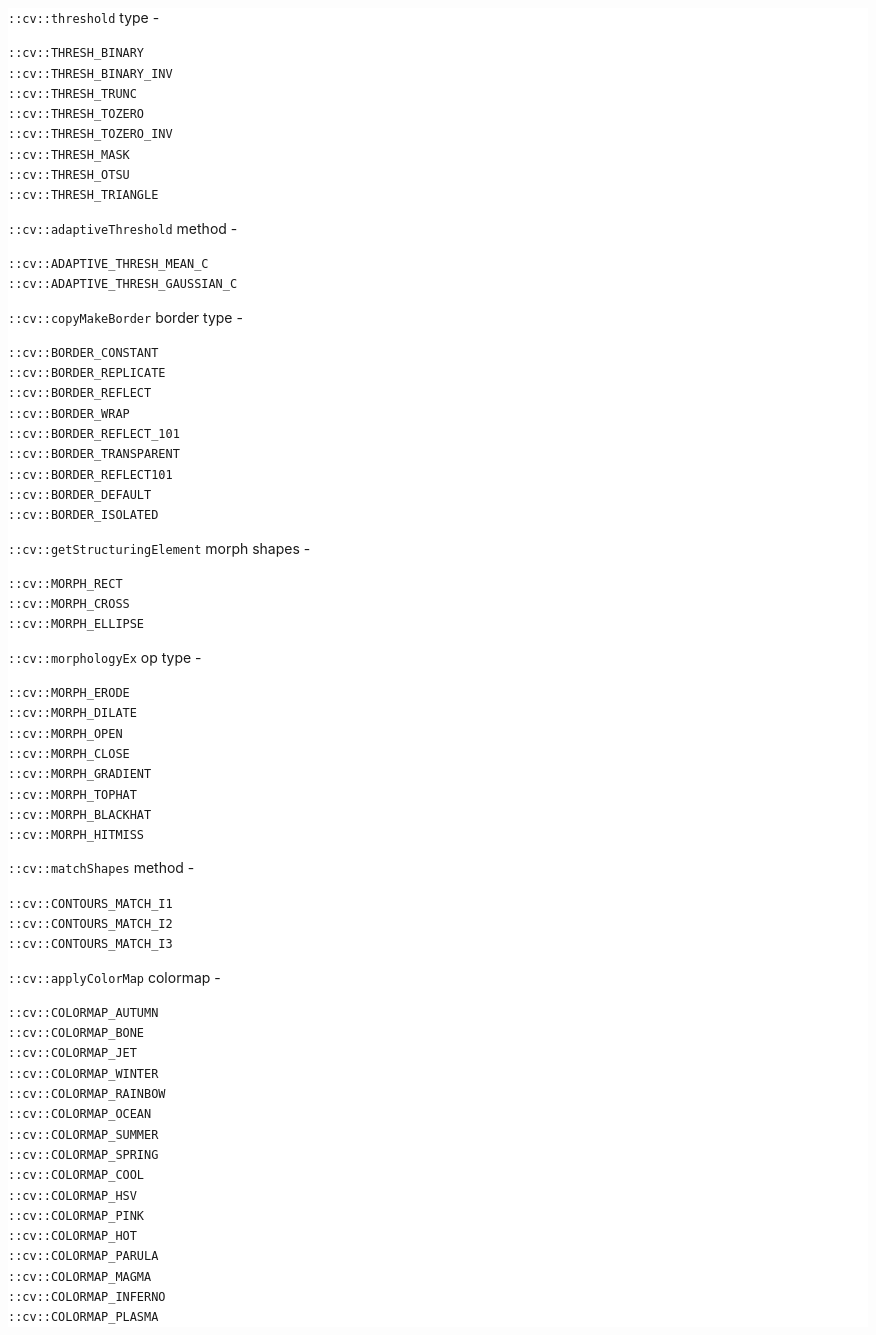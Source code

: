 `::cv::threshold` type -

    ::cv::THRESH_BINARY
    ::cv::THRESH_BINARY_INV
    ::cv::THRESH_TRUNC
    ::cv::THRESH_TOZERO
    ::cv::THRESH_TOZERO_INV
    ::cv::THRESH_MASK
    ::cv::THRESH_OTSU
    ::cv::THRESH_TRIANGLE

`::cv::adaptiveThreshold` method -

    ::cv::ADAPTIVE_THRESH_MEAN_C
    ::cv::ADAPTIVE_THRESH_GAUSSIAN_C

`::cv::copyMakeBorder` border type -

    ::cv::BORDER_CONSTANT
    ::cv::BORDER_REPLICATE
    ::cv::BORDER_REFLECT
    ::cv::BORDER_WRAP
    ::cv::BORDER_REFLECT_101
    ::cv::BORDER_TRANSPARENT
    ::cv::BORDER_REFLECT101
    ::cv::BORDER_DEFAULT
    ::cv::BORDER_ISOLATED

`::cv::getStructuringElement` morph shapes -

    ::cv::MORPH_RECT
    ::cv::MORPH_CROSS
    ::cv::MORPH_ELLIPSE

`::cv::morphologyEx` op type -

    ::cv::MORPH_ERODE
    ::cv::MORPH_DILATE
    ::cv::MORPH_OPEN
    ::cv::MORPH_CLOSE
    ::cv::MORPH_GRADIENT
    ::cv::MORPH_TOPHAT
    ::cv::MORPH_BLACKHAT
    ::cv::MORPH_HITMISS

`::cv::matchShapes` method -

    ::cv::CONTOURS_MATCH_I1
    ::cv::CONTOURS_MATCH_I2
    ::cv::CONTOURS_MATCH_I3

`::cv::applyColorMap` colormap -

    ::cv::COLORMAP_AUTUMN
    ::cv::COLORMAP_BONE
    ::cv::COLORMAP_JET
    ::cv::COLORMAP_WINTER
    ::cv::COLORMAP_RAINBOW
    ::cv::COLORMAP_OCEAN
    ::cv::COLORMAP_SUMMER
    ::cv::COLORMAP_SPRING
    ::cv::COLORMAP_COOL
    ::cv::COLORMAP_HSV
    ::cv::COLORMAP_PINK
    ::cv::COLORMAP_HOT
    ::cv::COLORMAP_PARULA
    ::cv::COLORMAP_MAGMA
    ::cv::COLORMAP_INFERNO
    ::cv::COLORMAP_PLASMA